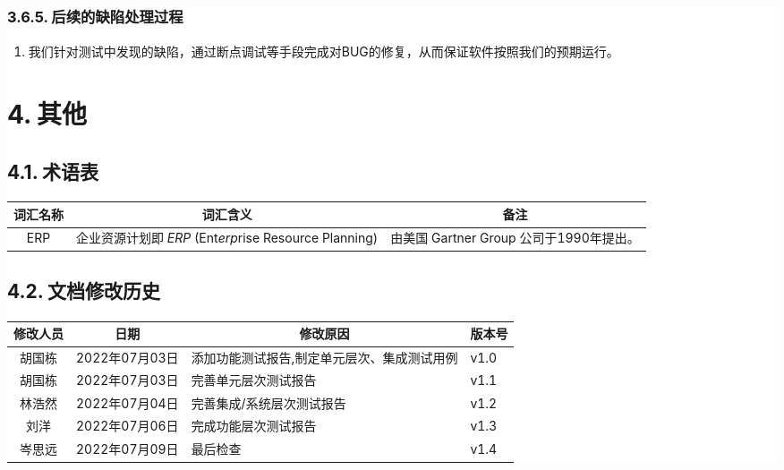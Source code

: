 ### 3.6.5. 后续的缺陷处理过程
1. 我们针对测试中发现的缺陷，通过断点调试等手段完成对BUG的修复，从而保证软件按照我们的预期运行。

# 4. 其他

## 4.1. 术语表
| 词汇名称 | 词汇含义                                              | 备注                                    |
| :------: | ----------------------------------------------------- | --------------------------------------- |
|   ERP    | 企业资源计划即 *ERP* (Ent*erp*rise Resource Planning) | 由美国 Gartner Group 公司于1990年提出。 |

## 4.2. 文档修改历史

| 修改人员 | 日期           | 修改原因                                    | 版本号 |
| :------: | -------------- | ------------------------------------------- | ------ |
|  胡国栋  | 2022年07月03日 | 添加功能测试报告,制定单元层次、集成测试用例 | v1.0   |
|  胡国栋  | 2022年07月03日 | 完善单元层次测试报告                        | v1.1   |
|  林浩然  | 2022年07月04日 | 完善集成/系统层次测试报告                   | v1.2   |
|   刘洋   | 2022年07月06日 | 完成功能层次测试报告                        | v1.3   |
|  岑思远  | 2022年07月09日 | 最后检查                                    | v1.4   |

